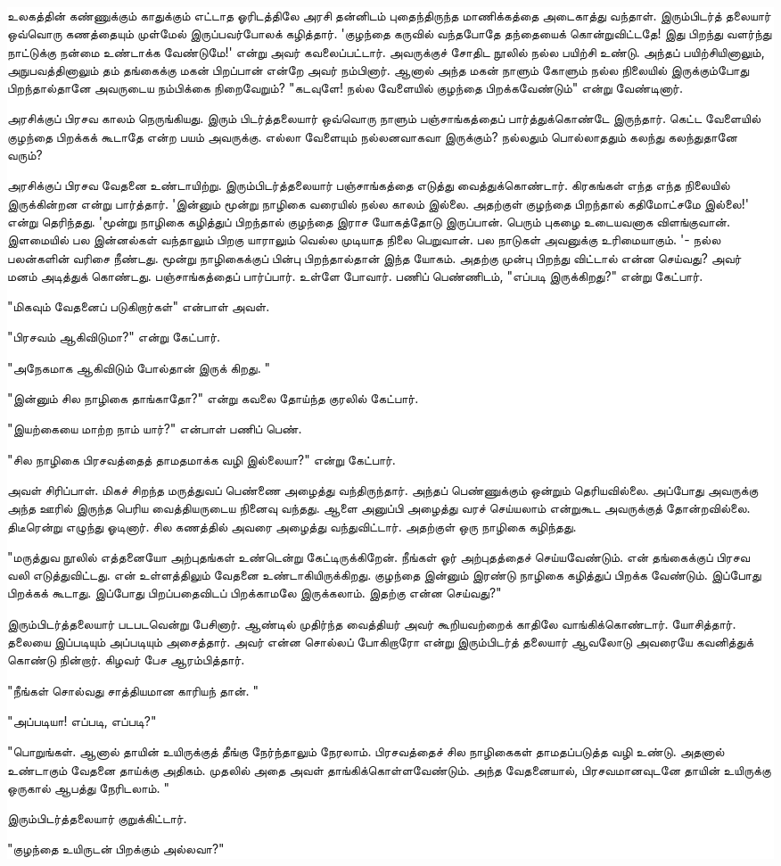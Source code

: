 உலகத்தின் கண்ணுக்கும் காதுக்கும் எட்டாத ஓரிடத்திலே அரசி தன்னிடம் புதைந்திருந்த மாணிக்கத்தை அடைகாத்து வந்தாள். இரும்பிடர்த் தலையார் ஒவ்வொரு கணத்தையும் முள்மேல் இருப்பவர்போலக் கழித்தார். 'குழந்தை கருவில் வந்தபோதே தந்தையைக் கொன்றுவிட்டதே! இது பிறந்து வளர்ந்து நாட்டுக்கு நன்மை உண்டாக்க வேண்டுமே!' என்று அவர் கவலைப்பட்டார். அவருக்குச் சோதிட நூலில் நல்ல பயிற்சி உண்டு. அந்தப் பயிற்சியினாலும், அநுபவத்தினாலும் தம் தங்கைக்கு மகன் பிறப்பான் என்றே அவர் நம்பினார். ஆனால் அந்த மகன் நாளும் கோளும் நல்ல நிலையில் இருக்கும்போது பிறந்தால்தானே அவருடைய நம்பிக்கை நிறைவேறும்? "கடவுளே! நல்ல வேளையில் குழந்தை பிறக்கவேண்டும்" என்று வேண்டினார்.  

அரசிக்குப் பிரசவ காலம் நெருங்கியது. இரும் பிடர்த்தலையார் ஒவ்வொரு நாளும் பஞ்சாங்கத்தைப் பார்த்துக்கொண்டே இருந்தார். கெட்ட வேளையில் குழந்தை பிறக்கக் கூடாதே என்ற பயம் அவருக்கு. எல்லா வேளையும் நல்லனவாகவா இருக்கும்? நல்லதும் பொல்லாததும் கலந்து கலந்துதானே வரும்?  

அரசிக்குப் பிரசவ வேதனை உண்டாயிற்று. இரும்பிடர்த்தலையார் பஞ்சாங்கத்தை எடுத்து வைத்துக்கொண்டார். கிரகங்கள் எந்த எந்த நிலையில் இருக்கின்றன என்று பார்த்தார். 'இன்னும் மூன்று நாழிகை வரையில் நல்ல காலம் இல்லை. அதற்குள் குழந்தை பிறந்தால் கதிமோட்சமே இல்லை!' என்று தெரிந்தது. 'மூன்று நாழிகை கழித்துப் பிறந்தால் குழந்தை இராச யோகத்தோடு இருப்பான். பெரும் புகழை உடையவனாக விளங்குவான். இளமையில் பல இன்னல்கள் வந்தாலும் பிறகு யாராலும் வெல்ல முடியாத நிலை பெறுவான். பல நாடுகள் அவனுக்கு உரிமையாகும். '- நல்ல பலன்களின் வரிசை நீண்டது. மூன்று நாழிகைக்குப் பின்பு பிறந்தால்தான் இந்த யோகம். அதற்கு முன்பு பிறந்து விட்டால் என்ன செய்வது? அவர் மனம் அடித்துக் கொண்டது. பஞ்சாங்கத்தைப் பார்ப்பார். உள்ளே போவார். பணிப் பெண்ணிடம், "எப்படி இருக்கிறது?" என்று கேட்பார்.  

"மிகவும் வேதனைப் படுகிறார்கள்" என்பாள் அவள்.  

"பிரசவம் ஆகிவிடுமா?" என்று கேட்பார்.  

"அநேகமாக ஆகிவிடும் போல்தான் இருக் கிறது. "  

"இன்னும் சில நாழிகை தாங்காதோ?" என்று கவலை தோய்ந்த குரலில் கேட்பார்.  

"இயற்கையை மாற்ற நாம் யார்?" என்பாள் பணிப் பெண்.  

"சில நாழிகை பிரசவத்தைத் தாமதமாக்க வழி இல்லையா?" என்று கேட்பார்.  

அவள் சிரிப்பாள். மிகச் சிறந்த மருத்துவப் பெண்ணை அழைத்து வந்திருந்தார். அந்தப் பெண்ணுக்கும் ஒன்றும் தெரியவில்லை. அப்போது அவருக்கு அந்த ஊரில் இருந்த பெரிய வைத்தியருடைய நினைவு வந்தது. ஆளை அனுப்பி அழைத்து வரச் செய்யலாம் என்றுகூட அவருக்குத் தோன்றவில்லை. திடீரென்று எழுந்து ஓடினார். சில கணத்தில் அவரை அழைத்து வந்துவிட்டார். அதற்குள் ஒரு நாழிகை கழிந்தது.  

"மருத்துவ நூலில் எத்தனையோ அற்புதங்கள் உண்டென்று கேட்டிருக்கிறேன். நீங்கள் ஓர் அற்புதத்தைச் செய்யவேண்டும். என் தங்கைக்குப் பிரசவ வலி எடுத்துவிட்டது. என் உள்ளத்திலும் வேதனை உண்டாகியிருக்கிறது. குழந்தை இன்னும் இரண்டு நாழிகை கழித்துப் பிறக்க வேண்டும். இப்போது பிறக்கக் கூடாது. இப்போது பிறப்பதைவிடப் பிறக்காமலே இருக்கலாம். இதற்கு என்ன செய்வது?"  

இரும்பிடர்த்தலையார் படபடவென்று பேசினார். ஆண்டில் முதிர்ந்த வைத்தியர் அவர் கூறியவற்றைக் காதிலே வாங்கிக்கொண்டார். யோசித்தார். தலையை இப்படியும் அப்படியும் அசைத்தார். அவர் என்ன சொல்லப் போகிறாரோ என்று இரும்பிடர்த் தலையார் ஆவலோடு அவரையே கவனித்துக் கொண்டு நின்றார். கிழவர் பேச ஆரம்பித்தார்.  

"நீங்கள் சொல்வது சாத்தியமான காரியந் தான். "  

"அப்படியா! எப்படி, எப்படி?"  

"பொறுங்கள். ஆனால் தாயின் உயிருக்குத் தீங்கு நேர்ந்தாலும் நேரலாம். பிரசவத்தைச் சில நாழிகைகள் தாமதப்படுத்த வழி உண்டு. அதனால் உண்டாகும் வேதனை தாய்க்கு அதிகம். முதலில் அதை அவள் தாங்கிக்கொள்ளவேண்டும். அந்த வேதனையால், பிரசவமானவுடனே தாயின் உயிருக்கு ஒருகால் ஆபத்து நேரிடலாம். "  

இரும்பிடர்த்தலையார் குறுக்கிட்டார்.  

"குழந்தை உயிருடன் பிறக்கும் அல்லவா?"  
